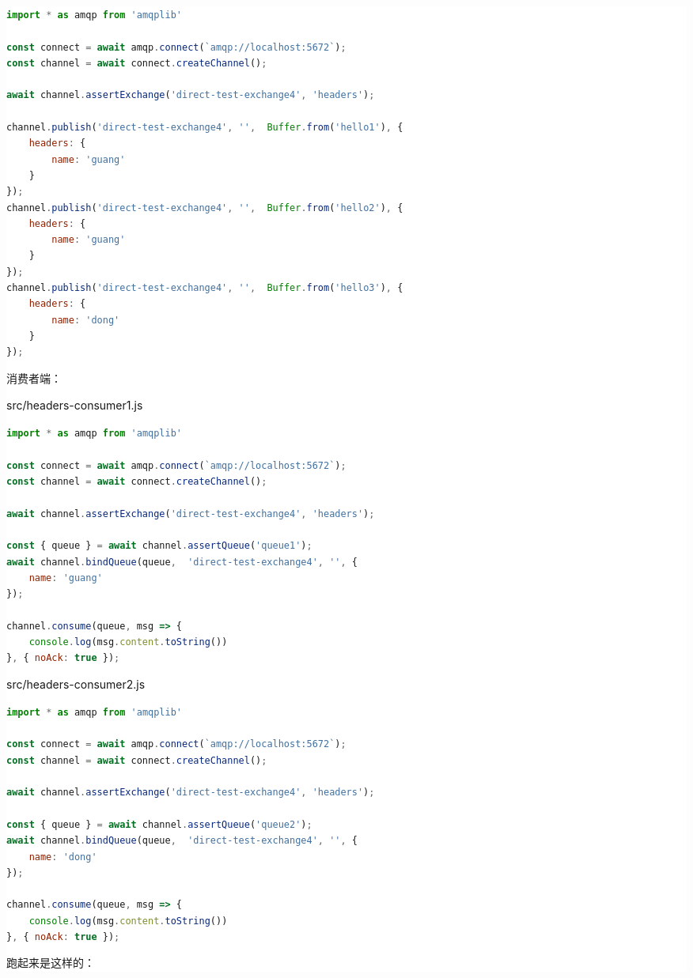 ```javascript
import * as amqp from 'amqplib'

const connect = await amqp.connect(`amqp://localhost:5672`);
const channel = await connect.createChannel();

await channel.assertExchange('direct-test-exchange4', 'headers');

channel.publish('direct-test-exchange4', '',  Buffer.from('hello1'), {
    headers: {
        name: 'guang'
    }
});
channel.publish('direct-test-exchange4', '',  Buffer.from('hello2'), {
    headers: {
        name: 'guang'
    }
});
channel.publish('direct-test-exchange4', '',  Buffer.from('hello3'), {
    headers: {
        name: 'dong'
    }
});
```
消费者端：

src/headers-consumer1.js

```javascript
import * as amqp from 'amqplib'

const connect = await amqp.connect(`amqp://localhost:5672`);
const channel = await connect.createChannel();

await channel.assertExchange('direct-test-exchange4', 'headers');

const { queue } = await channel.assertQueue('queue1');
await channel.bindQueue(queue,  'direct-test-exchange4', '', {
    name: 'guang'
});

channel.consume(queue, msg => {
    console.log(msg.content.toString())
}, { noAck: true });
```
src/headers-consumer2.js

```javascript
import * as amqp from 'amqplib'

const connect = await amqp.connect(`amqp://localhost:5672`);
const channel = await connect.createChannel();

await channel.assertExchange('direct-test-exchange4', 'headers');

const { queue } = await channel.assertQueue('queue2');
await channel.bindQueue(queue,  'direct-test-exchange4', '', {
    name: 'dong'
});

channel.consume(queue, msg => {
    console.log(msg.content.toString())
}, { noAck: true });
```
跑起来是这样的：
```
```